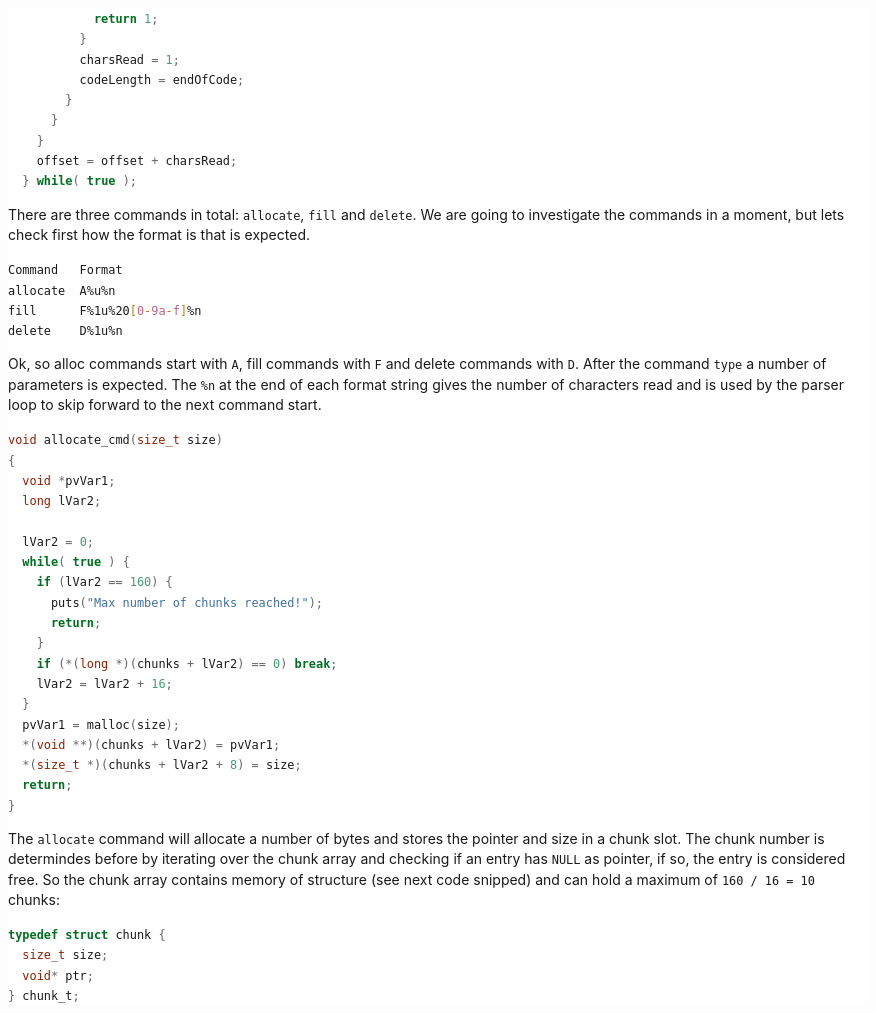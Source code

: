 ```c
            return 1;
          }
          charsRead = 1;
          codeLength = endOfCode;
        }
      }
    }
    offset = offset + charsRead;
  } while( true );
```

There are three commands in total: `allocate`, `fill` and `delete`. We are going to investigate the commands in a moment, but lets check first how the format is that is expected.

```bash
Command   Format
allocate  A%u%n
fill      F%1u%20[0-9a-f]%n
delete    D%1u%n
```

Ok, so alloc commands start with `A`, fill commands with `F` and delete commands with `D`. After the command `type` a number of parameters is expected. The `%n` at the end of each format string gives the number of characters read and is used by the parser loop to skip forward to the next command start.

```c
void allocate_cmd(size_t size)
{
  void *pvVar1;
  long lVar2;
  
  lVar2 = 0;
  while( true ) {
    if (lVar2 == 160) {
      puts("Max number of chunks reached!");
      return;
    }
    if (*(long *)(chunks + lVar2) == 0) break;
    lVar2 = lVar2 + 16;
  }
  pvVar1 = malloc(size);
  *(void **)(chunks + lVar2) = pvVar1;
  *(size_t *)(chunks + lVar2 + 8) = size;
  return;
}
```

The `allocate` command will allocate a number of bytes and stores the pointer and size in a chunk slot. The chunk number is determindes before by iterating over the chunk array and checking if an entry has `NULL` as pointer, if so, the entry is considered free. So the chunk array contains memory of structure (see next code snipped) and can hold a maximum of `160 / 16 = 10` chunks:

```c
typedef struct chunk {
  size_t size;
  void* ptr;
} chunk_t;
```
